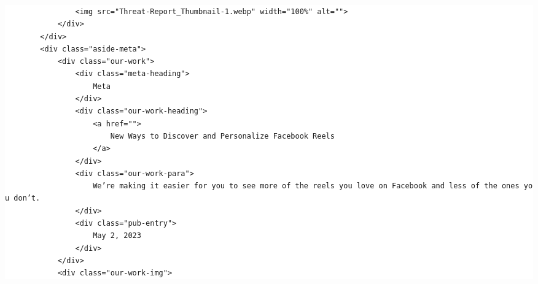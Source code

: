                     <img src="Threat-Report_Thumbnail-1.webp" width="100%" alt="">
                </div>
            </div>
            <div class="aside-meta">
                <div class="our-work"> 
                    <div class="meta-heading">
                        Meta
                    </div>
                    <div class="our-work-heading">
                        <a href="">
                            New Ways to Discover and Personalize Facebook Reels
                        </a>
                    </div>
                    <div class="our-work-para">
                        We’re making it easier for you to see more of the reels you love on Facebook and less of the ones you don’t.
                    </div>
                    <div class="pub-entry">
                        May 2, 2023	
                    </div>
                </div>
                <div class="our-work-img">